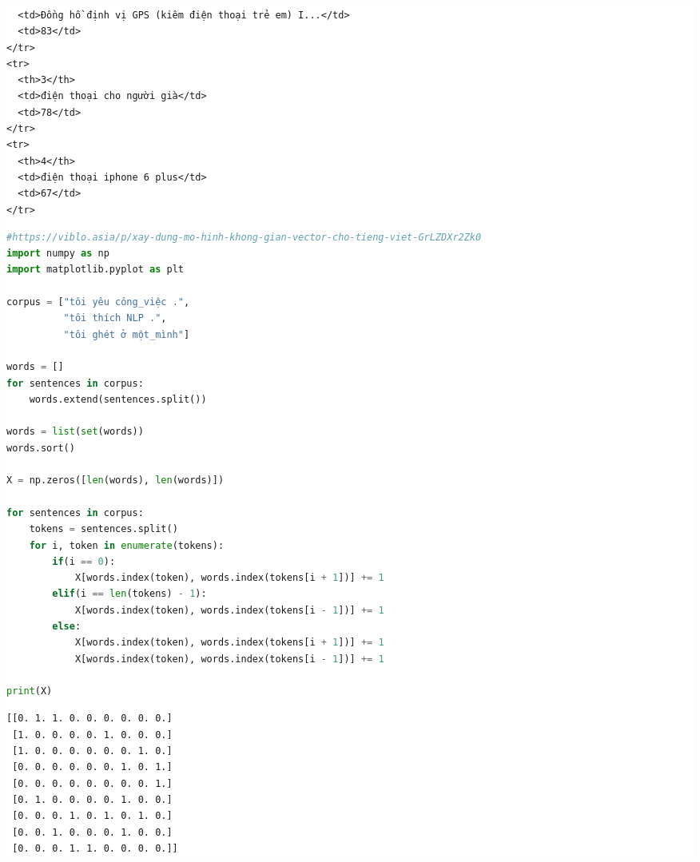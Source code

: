       <td>Đồng hồ định vị GPS (kiêm điện thoại trẻ em) I...</td>
      <td>83</td>
    </tr>
    <tr>
      <th>3</th>
      <td>điện thoại cho người già</td>
      <td>78</td>
    </tr>
    <tr>
      <th>4</th>
      <td>điện thoại iphone 6 plus</td>
      <td>67</td>
    </tr>
  </tbody>
</table>
</div>




```python
#https://viblo.asia/p/xay-dung-mo-hinh-khong-gian-vector-cho-tieng-viet-GrLZDXr2Zk0
import numpy as np
import matplotlib.pyplot as plt

corpus = ["tôi yêu công_việc .",
          "tôi thích NLP .",
          "tôi ghét ở một_mình"]

words = []
for sentences in corpus:
    words.extend(sentences.split())

words = list(set(words))
words.sort()

X = np.zeros([len(words), len(words)])

for sentences in corpus:
    tokens = sentences.split()
    for i, token in enumerate(tokens):
        if(i == 0):
            X[words.index(token), words.index(tokens[i + 1])] += 1
        elif(i == len(tokens) - 1):
            X[words.index(token), words.index(tokens[i - 1])] += 1
        else:
            X[words.index(token), words.index(tokens[i + 1])] += 1
            X[words.index(token), words.index(tokens[i - 1])] += 1

print(X)
```

    [[0. 1. 1. 0. 0. 0. 0. 0. 0.]
     [1. 0. 0. 0. 0. 1. 0. 0. 0.]
     [1. 0. 0. 0. 0. 0. 0. 1. 0.]
     [0. 0. 0. 0. 0. 0. 1. 0. 1.]
     [0. 0. 0. 0. 0. 0. 0. 0. 1.]
     [0. 1. 0. 0. 0. 0. 1. 0. 0.]
     [0. 0. 0. 1. 0. 1. 0. 1. 0.]
     [0. 0. 1. 0. 0. 0. 1. 0. 0.]
     [0. 0. 0. 1. 1. 0. 0. 0. 0.]]
    